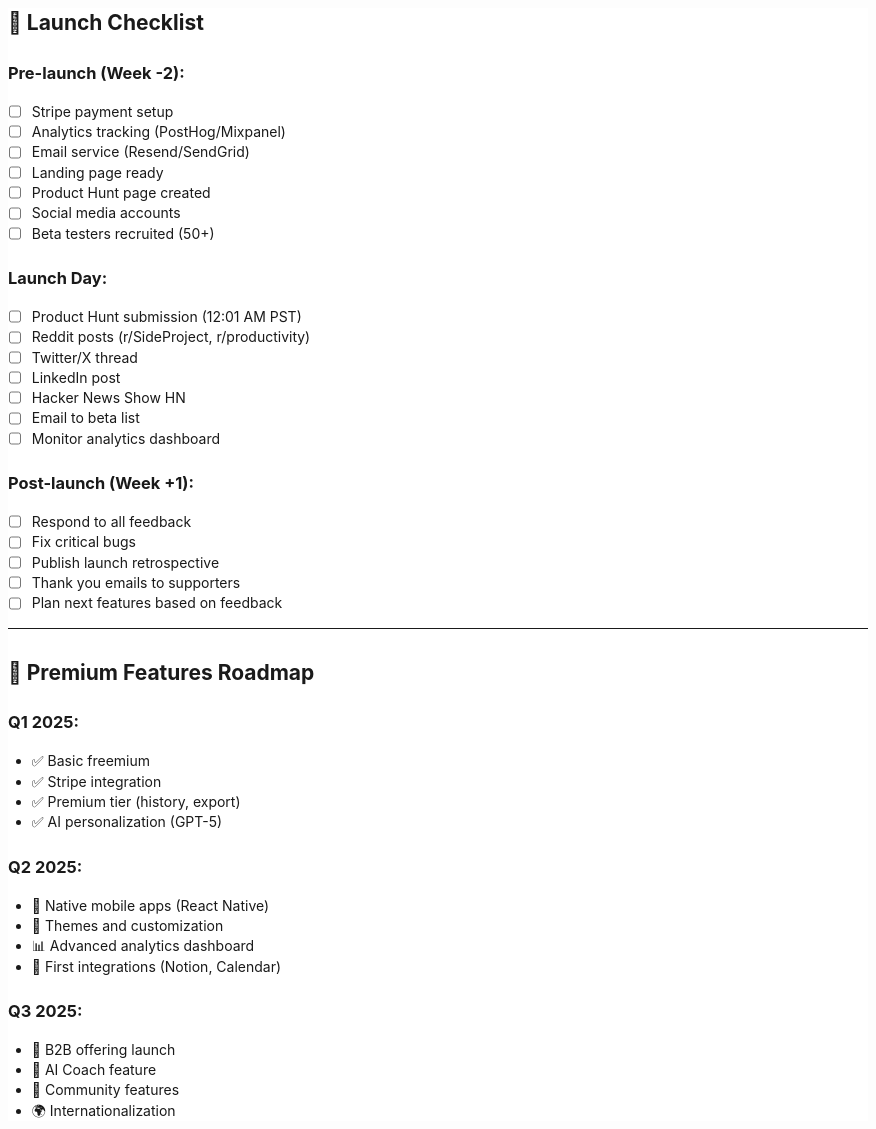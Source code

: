 
## 🎁 Launch Checklist

### Pre-launch (Week -2):

- [ ] Stripe payment setup
- [ ] Analytics tracking (PostHog/Mixpanel)
- [ ] Email service (Resend/SendGrid)
- [ ] Landing page ready
- [ ] Product Hunt page created
- [ ] Social media accounts
- [ ] Beta testers recruited (50+)

### Launch Day:

- [ ] Product Hunt submission (12:01 AM PST)
- [ ] Reddit posts (r/SideProject, r/productivity)
- [ ] Twitter/X thread
- [ ] LinkedIn post
- [ ] Hacker News Show HN
- [ ] Email to beta list
- [ ] Monitor analytics dashboard

### Post-launch (Week +1):

- [ ] Respond to all feedback
- [ ] Fix critical bugs
- [ ] Publish launch retrospective
- [ ] Thank you emails to supporters
- [ ] Plan next features based on feedback

---

## 💎 Premium Features Roadmap

### Q1 2025:
- ✅ Basic freemium
- ✅ Stripe integration
- ✅ Premium tier (history, export)
- ✅ AI personalization (GPT-5)

### Q2 2025:
- 📱 Native mobile apps (React Native)
- 🎨 Themes and customization
- 📊 Advanced analytics dashboard
- 🔗 First integrations (Notion, Calendar)

### Q3 2025:
- 🏢 B2B offering launch
- 🤖 AI Coach feature
- 👥 Community features
- 🌍 Internationalization
